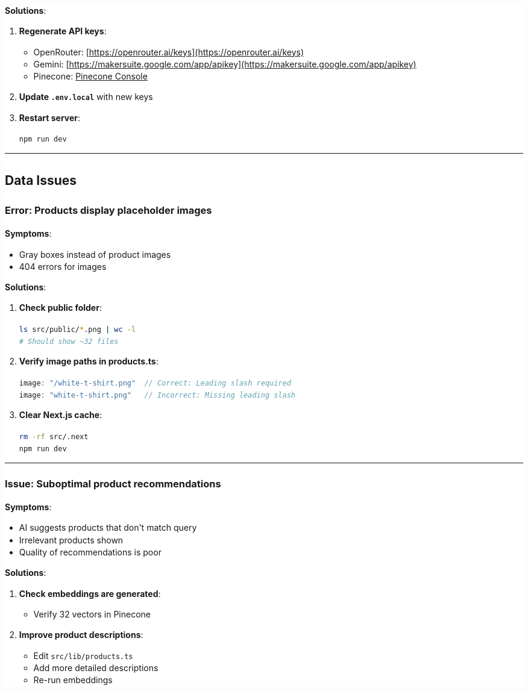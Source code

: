 **Solutions**:
1. **Regenerate API keys**:
   - OpenRouter: [https://openrouter.ai/keys](https://openrouter.ai/keys)
   - Gemini: [https://makersuite.google.com/app/apikey](https://makersuite.google.com/app/apikey)
   - Pinecone: [Pinecone Console](https://app.pinecone.io)

2. **Update `.env.local`** with new keys

3. **Restart server**:
   ```bash
   npm run dev
   ```

---

## Data Issues

### Error: Products display placeholder images

**Symptoms**:
- Gray boxes instead of product images
- 404 errors for images

**Solutions**:
1. **Check public folder**:
   ```bash
   ls src/public/*.png | wc -l
   # Should show ~32 files
   ```

2. **Verify image paths in products.ts**:
   ```typescript
   image: "/white-t-shirt.png"  // Correct: Leading slash required
   image: "white-t-shirt.png"   // Incorrect: Missing leading slash
   ```

3. **Clear Next.js cache**:
   ```bash
   rm -rf src/.next
   npm run dev
   ```

---

### Issue: Suboptimal product recommendations

**Symptoms**:
- AI suggests products that don't match query
- Irrelevant products shown
- Quality of recommendations is poor

**Solutions**:
1. **Check embeddings are generated**:
   - Verify 32 vectors in Pinecone

2. **Improve product descriptions**:
   - Edit `src/lib/products.ts`
   - Add more detailed descriptions
   - Re-run embeddings
